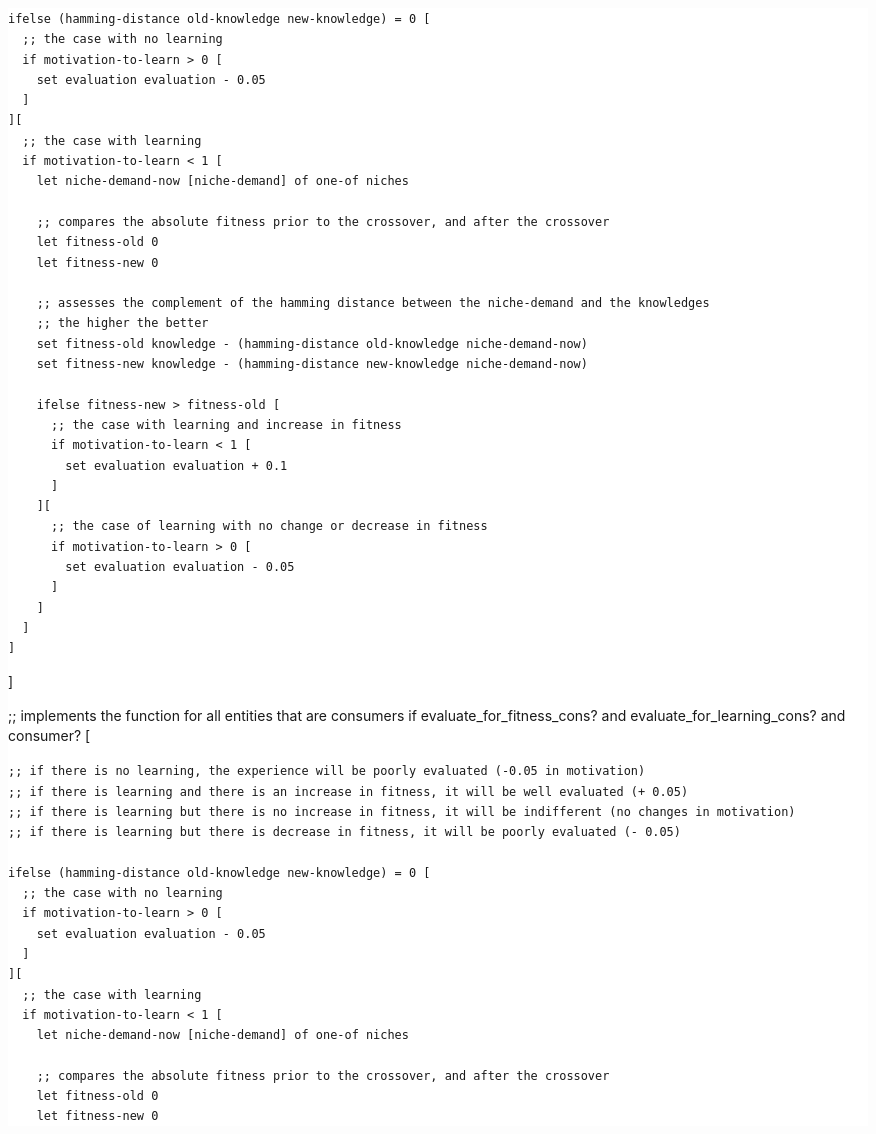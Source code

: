     ifelse (hamming-distance old-knowledge new-knowledge) = 0 [
      ;; the case with no learning
      if motivation-to-learn > 0 [
        set evaluation evaluation - 0.05
      ]
    ][
      ;; the case with learning
      if motivation-to-learn < 1 [
        let niche-demand-now [niche-demand] of one-of niches

        ;; compares the absolute fitness prior to the crossover, and after the crossover
        let fitness-old 0
        let fitness-new 0

        ;; assesses the complement of the hamming distance between the niche-demand and the knowledges
        ;; the higher the better
        set fitness-old knowledge - (hamming-distance old-knowledge niche-demand-now)
        set fitness-new knowledge - (hamming-distance new-knowledge niche-demand-now)

        ifelse fitness-new > fitness-old [
          ;; the case with learning and increase in fitness
          if motivation-to-learn < 1 [
            set evaluation evaluation + 0.1
          ]
        ][
          ;; the case of learning with no change or decrease in fitness
          if motivation-to-learn > 0 [
            set evaluation evaluation - 0.05
          ]
        ]
      ]
    ]
  ]

  ;; implements the function for all entities that are consumers
  if evaluate_for_fitness_cons? and evaluate_for_learning_cons? and consumer? [

    ;; if there is no learning, the experience will be poorly evaluated (-0.05 in motivation)
    ;; if there is learning and there is an increase in fitness, it will be well evaluated (+ 0.05)
    ;; if there is learning but there is no increase in fitness, it will be indifferent (no changes in motivation)
    ;; if there is learning but there is decrease in fitness, it will be poorly evaluated (- 0.05)

    ifelse (hamming-distance old-knowledge new-knowledge) = 0 [
      ;; the case with no learning
      if motivation-to-learn > 0 [
        set evaluation evaluation - 0.05
      ]
    ][
      ;; the case with learning
      if motivation-to-learn < 1 [
        let niche-demand-now [niche-demand] of one-of niches

        ;; compares the absolute fitness prior to the crossover, and after the crossover
        let fitness-old 0
        let fitness-new 0
